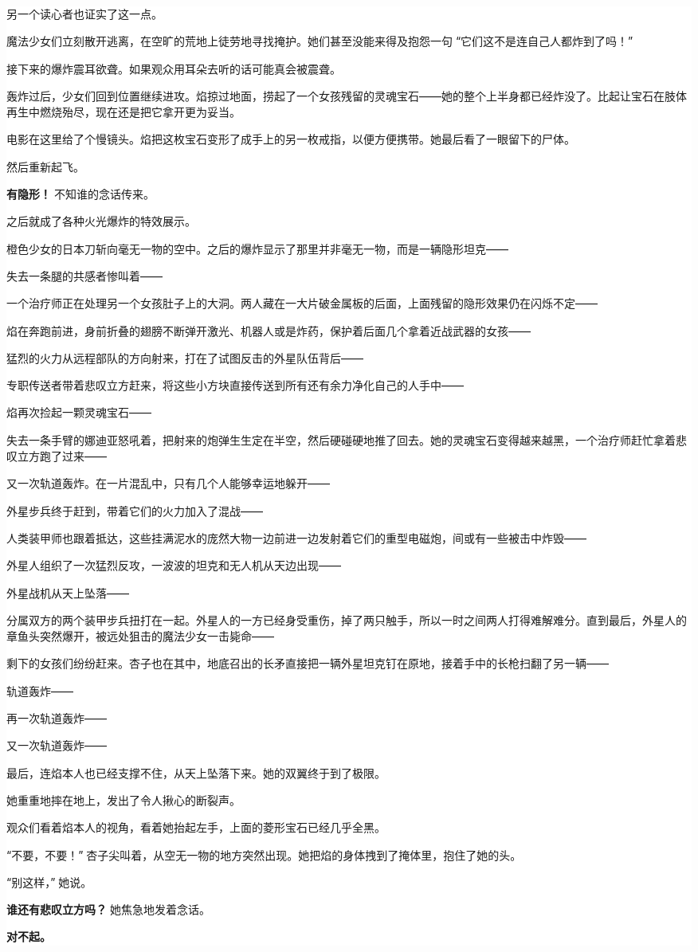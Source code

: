 另一个读心者也证实了这一点。

魔法少女们立刻散开逃离，在空旷的荒地上徒劳地寻找掩护。她们甚至没能来得及抱怨一句 “它们这不是连自己人都炸到了吗！”

接下来的爆炸震耳欲聋。如果观众用耳朵去听的话可能真会被震聋。

轰炸过后，少女们回到位置继续进攻。焰掠过地面，捞起了一个女孩残留的灵魂宝石——她的整个上半身都已经炸没了。比起让宝石在肢体再生中燃烧殆尽，现在还是把它拿开更为妥当。

电影在这里给了个慢镜头。焰把这枚宝石变形了成手上的另一枚戒指，以便方便携带。她最后看了一眼留下的尸体。

然后重新起飞。

**有隐形！** 不知谁的念话传来。

之后就成了各种火光爆炸的特效展示。

橙色少女的日本刀斩向毫无一物的空中。之后的爆炸显示了那里并非毫无一物，而是一辆隐形坦克——

失去一条腿的共感者惨叫着——

一个治疗师正在处理另一个女孩肚子上的大洞。两人藏在一大片破金属板的后面，上面残留的隐形效果仍在闪烁不定——

焰在奔跑前进，身前折叠的翅膀不断弹开激光、机器人或是炸药，保护着后面几个拿着近战武器的女孩——

猛烈的火力从远程部队的方向射来，打在了试图反击的外星队伍背后——

专职传送者带着悲叹立方赶来，将这些小方块直接传送到所有还有余力净化自己的人手中——

焰再次捡起一颗灵魂宝石——

失去一条手臂的娜迪亚怒吼着，把射来的炮弹生生定在半空，然后硬碰硬地推了回去。她的灵魂宝石变得越来越黑，一个治疗师赶忙拿着悲叹立方跑了过来——

又一次轨道轰炸。在一片混乱中，只有几个人能够幸运地躲开——

外星步兵终于赶到，带着它们的火力加入了混战——

人类装甲师也跟着抵达，这些挂满泥水的庞然大物一边前进一边发射着它们的重型电磁炮，间或有一些被击中炸毁——

外星人组织了一次猛烈反攻，一波波的坦克和无人机从天边出现——

外星战机从天上坠落——

分属双方的两个装甲步兵扭打在一起。外星人的一方已经身受重伤，掉了两只触手，所以一时之间两人打得难解难分。直到最后，外星人的章鱼头突然爆开，被远处狙击的魔法少女一击毙命——

剩下的女孩们纷纷赶来。杏子也在其中，地底召出的长矛直接把一辆外星坦克钉在原地，接着手中的长枪扫翻了另一辆——

轨道轰炸——

再一次轨道轰炸——

又一次轨道轰炸——

最后，连焰本人也已经支撑不住，从天上坠落下来。她的双翼终于到了极限。

她重重地摔在地上，发出了令人揪心的断裂声。

观众们看着焰本人的视角，看着她抬起左手，上面的菱形宝石已经几乎全黑。

“不要，不要！” 杏子尖叫着，从空无一物的地方突然出现。她把焰的身体拽到了掩体里，抱住了她的头。

“别这样，” 她说。

**谁还有悲叹立方吗？** 她焦急地发着念话。

**对不起。**
